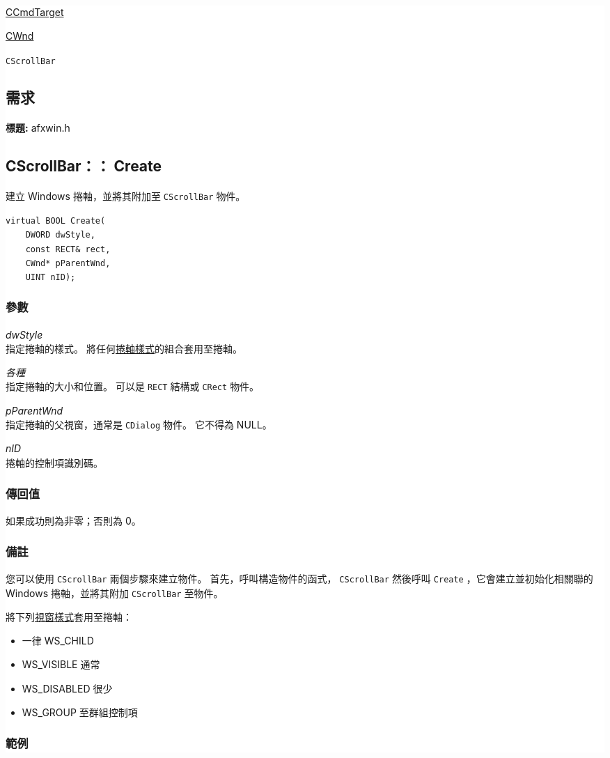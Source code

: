 [CCmdTarget](../../mfc/reference/ccmdtarget-class.md)

[CWnd](../../mfc/reference/cwnd-class.md)

`CScrollBar`

## <a name="requirements"></a>需求

**標題:** afxwin.h

## <a name="cscrollbarcreate"></a><a name="create"></a>CScrollBar：： Create

建立 Windows 捲軸，並將其附加至 `CScrollBar` 物件。

```
virtual BOOL Create(
    DWORD dwStyle,
    const RECT& rect,
    CWnd* pParentWnd,
    UINT nID);
```

### <a name="parameters"></a>參數

*dwStyle*<br/>
指定捲軸的樣式。 將任何[捲軸樣式](../../mfc/reference/styles-used-by-mfc.md#scroll-bar-styles)的組合套用至捲軸。

*各種*<br/>
指定捲軸的大小和位置。 可以是 `RECT` 結構或 `CRect` 物件。

*pParentWnd*<br/>
指定捲軸的父視窗，通常是 `CDialog` 物件。 它不得為 NULL。

*nID*<br/>
捲軸的控制項識別碼。

### <a name="return-value"></a>傳回值

如果成功則為非零；否則為 0。

### <a name="remarks"></a>備註

您可以使用 `CScrollBar` 兩個步驟來建立物件。 首先，呼叫構造物件的函式， `CScrollBar` 然後呼叫 `Create` ，它會建立並初始化相關聯的 Windows 捲軸，並將其附加 `CScrollBar` 至物件。

將下列[視窗樣式](../../mfc/reference/styles-used-by-mfc.md#window-styles)套用至捲軸：

- 一律 WS_CHILD

- WS_VISIBLE 通常

- WS_DISABLED 很少

- WS_GROUP 至群組控制項

### <a name="example"></a>範例
